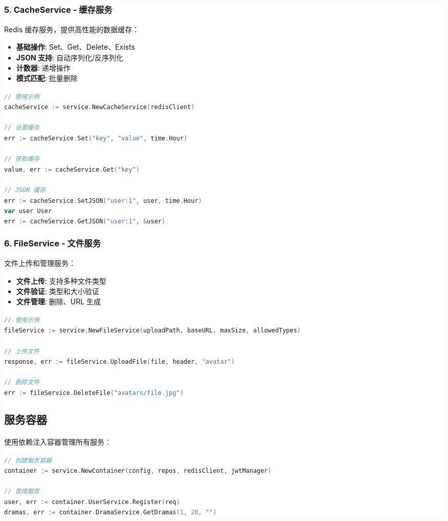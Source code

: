 ### 5. CacheService - 缓存服务

Redis 缓存服务，提供高性能的数据缓存：

- **基础操作**: Set、Get、Delete、Exists
- **JSON 支持**: 自动序列化/反序列化
- **计数器**: 递增操作
- **模式匹配**: 批量删除

```go
// 使用示例
cacheService := service.NewCacheService(redisClient)

// 设置缓存
err := cacheService.Set("key", "value", time.Hour)

// 获取缓存
value, err := cacheService.Get("key")

// JSON 缓存
err := cacheService.SetJSON("user:1", user, time.Hour)
var user User
err := cacheService.GetJSON("user:1", &user)
```

### 6. FileService - 文件服务

文件上传和管理服务：

- **文件上传**: 支持多种文件类型
- **文件验证**: 类型和大小验证
- **文件管理**: 删除、URL 生成

```go
// 使用示例
fileService := service.NewFileService(uploadPath, baseURL, maxSize, allowedTypes)

// 上传文件
response, err := fileService.UploadFile(file, header, "avatar")

// 删除文件
err := fileService.DeleteFile("avatars/file.jpg")
```

## 服务容器

使用依赖注入容器管理所有服务：

```go
// 创建服务容器
container := service.NewContainer(config, repos, redisClient, jwtManager)

// 使用服务
user, err := container.UserService.Register(req)
dramas, err := container.DramaService.GetDramas(1, 20, "")
```
